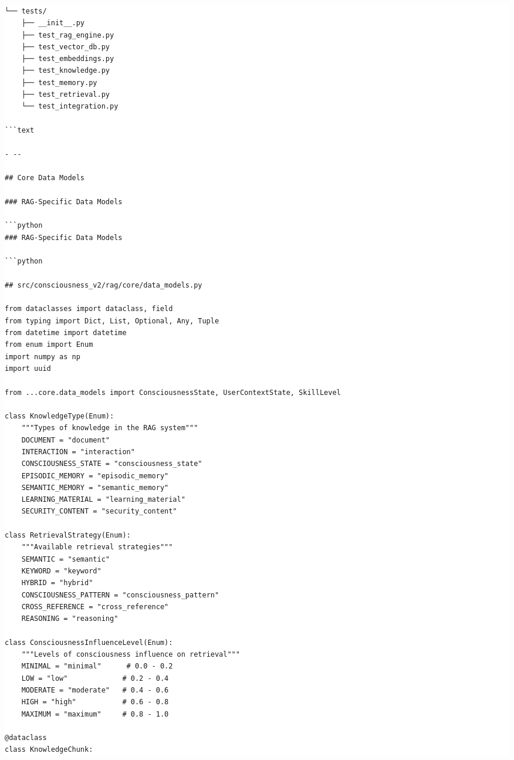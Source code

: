 ```text
└── tests/
    ├── __init__.py
    ├── test_rag_engine.py
    ├── test_vector_db.py
    ├── test_embeddings.py
    ├── test_knowledge.py
    ├── test_memory.py
    ├── test_retrieval.py
    └── test_integration.py

```text

- --

## Core Data Models

### RAG-Specific Data Models

```python
### RAG-Specific Data Models

```python

## src/consciousness_v2/rag/core/data_models.py

from dataclasses import dataclass, field
from typing import Dict, List, Optional, Any, Tuple
from datetime import datetime
from enum import Enum
import numpy as np
import uuid

from ...core.data_models import ConsciousnessState, UserContextState, SkillLevel

class KnowledgeType(Enum):
    """Types of knowledge in the RAG system"""
    DOCUMENT = "document"
    INTERACTION = "interaction"
    CONSCIOUSNESS_STATE = "consciousness_state"
    EPISODIC_MEMORY = "episodic_memory"
    SEMANTIC_MEMORY = "semantic_memory"
    LEARNING_MATERIAL = "learning_material"
    SECURITY_CONTENT = "security_content"

class RetrievalStrategy(Enum):
    """Available retrieval strategies"""
    SEMANTIC = "semantic"
    KEYWORD = "keyword"
    HYBRID = "hybrid"
    CONSCIOUSNESS_PATTERN = "consciousness_pattern"
    CROSS_REFERENCE = "cross_reference"
    REASONING = "reasoning"

class ConsciousnessInfluenceLevel(Enum):
    """Levels of consciousness influence on retrieval"""
    MINIMAL = "minimal"      # 0.0 - 0.2
    LOW = "low"             # 0.2 - 0.4
    MODERATE = "moderate"   # 0.4 - 0.6
    HIGH = "high"           # 0.6 - 0.8
    MAXIMUM = "maximum"     # 0.8 - 1.0

@dataclass
class KnowledgeChunk:
```